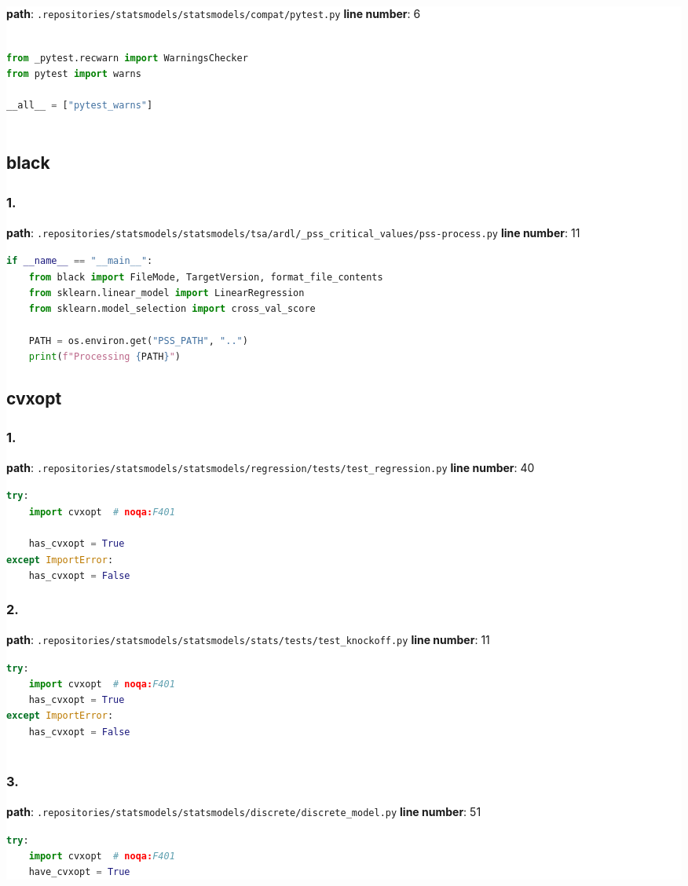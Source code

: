 **path**: `.repositories/statsmodels/statsmodels/compat/pytest.py`
**line number**: 6
```python

from _pytest.recwarn import WarningsChecker
from pytest import warns

__all__ = ["pytest_warns"]



```
## black
### 1.
**path**: `.repositories/statsmodels/statsmodels/tsa/ardl/_pss_critical_values/pss-process.py`
**line number**: 11
```python
if __name__ == "__main__":
    from black import FileMode, TargetVersion, format_file_contents
    from sklearn.linear_model import LinearRegression
    from sklearn.model_selection import cross_val_score

    PATH = os.environ.get("PSS_PATH", "..")
    print(f"Processing {PATH}")

```
## cvxopt
### 1.
**path**: `.repositories/statsmodels/statsmodels/regression/tests/test_regression.py`
**line number**: 40
```python
try:
    import cvxopt  # noqa:F401

    has_cvxopt = True
except ImportError:
    has_cvxopt = False


```
### 2.
**path**: `.repositories/statsmodels/statsmodels/stats/tests/test_knockoff.py`
**line number**: 11
```python
try:
    import cvxopt  # noqa:F401
    has_cvxopt = True
except ImportError:
    has_cvxopt = False



```
### 3.
**path**: `.repositories/statsmodels/statsmodels/discrete/discrete_model.py`
**line number**: 51
```python
try:
    import cvxopt  # noqa:F401
    have_cvxopt = True
```